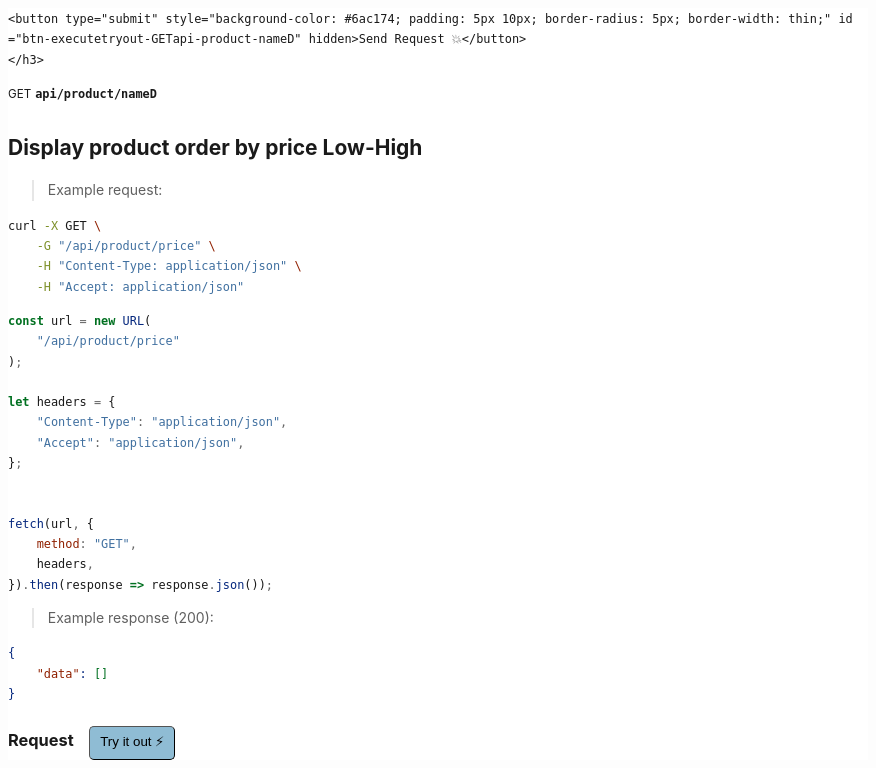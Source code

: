     <button type="submit" style="background-color: #6ac174; padding: 5px 10px; border-radius: 5px; border-width: thin;" id="btn-executetryout-GETapi-product-nameD" hidden>Send Request 💥</button>
    </h3>
<p>
<small class="badge badge-green">GET</small>
 <b><code>api/product/nameD</code></b>
</p>
</form>


## Display product order by price Low-High




> Example request:

```bash
curl -X GET \
    -G "/api/product/price" \
    -H "Content-Type: application/json" \
    -H "Accept: application/json"
```

```javascript
const url = new URL(
    "/api/product/price"
);

let headers = {
    "Content-Type": "application/json",
    "Accept": "application/json",
};


fetch(url, {
    method: "GET",
    headers,
}).then(response => response.json());
```


> Example response (200):

```json
{
    "data": []
}
```
<div id="execution-results-GETapi-product-price" hidden>
    <blockquote>Received response<span id="execution-response-status-GETapi-product-price"></span>:</blockquote>
    <pre class="json"><code id="execution-response-content-GETapi-product-price"></code></pre>
</div>
<div id="execution-error-GETapi-product-price" hidden>
    <blockquote>Request failed with error:</blockquote>
    <pre><code id="execution-error-message-GETapi-product-price"></code></pre>
</div>
<form id="form-GETapi-product-price" data-method="GET" data-path="api/product/price" data-authed="0" data-hasfiles="0" data-headers='{"Content-Type":"application\/json","Accept":"application\/json"}' onsubmit="event.preventDefault(); executeTryOut('GETapi-product-price', this);">
<h3>
    Request&nbsp;&nbsp;&nbsp;
        <button type="button" style="background-color: #8fbcd4; padding: 5px 10px; border-radius: 5px; border-width: thin;" id="btn-tryout-GETapi-product-price" onclick="tryItOut('GETapi-product-price');">Try it out ⚡</button>
    <button type="button" style="background-color: #c97a7e; padding: 5px 10px; border-radius: 5px; border-width: thin;" id="btn-canceltryout-GETapi-product-price" onclick="cancelTryOut('GETapi-product-price');" hidden>Cancel</button>&nbsp;&nbsp;